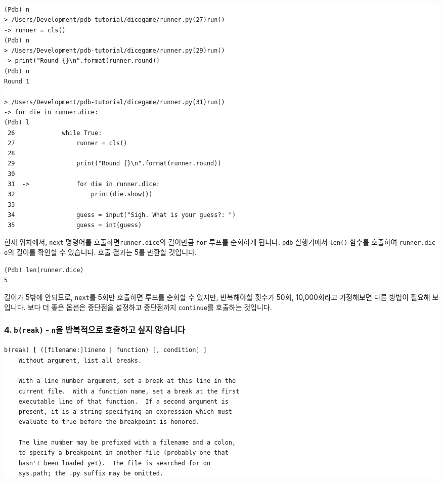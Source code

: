 ```
(Pdb) n
> /Users/Development/pdb-tutorial/dicegame/runner.py(27)run()
-> runner = cls()
(Pdb) n
> /Users/Development/pdb-tutorial/dicegame/runner.py(29)run()
-> print("Round {}\n".format(runner.round))
(Pdb) n
Round 1

> /Users/Development/pdb-tutorial/dicegame/runner.py(31)run()
-> for die in runner.dice:
(Pdb) l
 26             while True:
 27                 runner = cls()
 28     
 29                 print("Round {}\n".format(runner.round))
 30     
 31  ->             for die in runner.dice:
 32                     print(die.show())
 33     
 34                 guess = input("Sigh. What is your guess?: ")
 35                 guess = int(guess)
```

현재 위치에서, `next` 명령어를 호출하면`runner.dice`의 길이만큼 `for` 루프를 순회하게 됩니다. `pdb` 실행기에서 `len()` 함수를 호출하여 `runner.dice`의 길이를 확인할 수 있습니다. 호출 결과는 5를 반환할 것입니다.

```
(Pdb) len(runner.dice)
5
```

길이가 5밖에 안되므로, `next`를 5회만 호출하면 루프를 순회할 수 있지만, 반복해야할 횟수가 50회, 10,000회라고 가정해보면 다른 방법이 필요해 보입니다. 보다 더 좋은 옵션은 중단점을 설정하고 중단점까지 `continue`를 호출하는 것입니다.


### 4. `b(reak)` - `n`을 반복적으로 호출하고 싶지 않습니다

```
b(reak) [ ([filename:]lineno | function) [, condition] ]
    Without argument, list all breaks.

    With a line number argument, set a break at this line in the
    current file.  With a function name, set a break at the first
    executable line of that function.  If a second argument is
    present, it is a string specifying an expression which must
    evaluate to true before the breakpoint is honored.

    The line number may be prefixed with a filename and a colon,
    to specify a breakpoint in another file (probably one that
    hasn't been loaded yet).  The file is searched for on
    sys.path; the .py suffix may be omitted.
```
